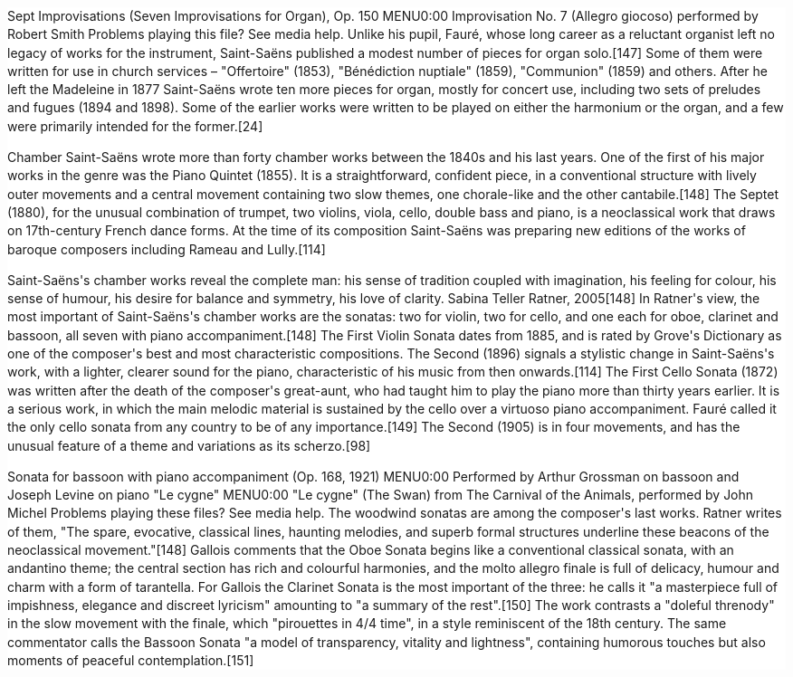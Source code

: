 
Sept Improvisations (Seven Improvisations for Organ), Op. 150
MENU0:00
Improvisation No. 7 (Allegro giocoso) performed by Robert Smith
Problems playing this file? See media help.
Unlike his pupil, Fauré, whose long career as a reluctant organist left no legacy of works for the instrument, Saint-Saëns published a modest number of pieces for organ solo.[147] Some of them were written for use in church services – "Offertoire" (1853), "Bénédiction nuptiale" (1859), "Communion" (1859) and others. After he left the Madeleine in 1877 Saint-Saëns wrote ten more pieces for organ, mostly for concert use, including two sets of preludes and fugues (1894 and 1898). Some of the earlier works were written to be played on either the harmonium or the organ, and a few were primarily intended for the former.[24]

Chamber
Saint-Saëns wrote more than forty chamber works between the 1840s and his last years. One of the first of his major works in the genre was the Piano Quintet (1855). It is a straightforward, confident piece, in a conventional structure with lively outer movements and a central movement containing two slow themes, one chorale-like and the other cantabile.[148] The Septet (1880), for the unusual combination of trumpet, two violins, viola, cello, double bass and piano, is a neoclassical work that draws on 17th-century French dance forms. At the time of its composition Saint-Saëns was preparing new editions of the works of baroque composers including Rameau and Lully.[114]

Saint-Saëns's chamber works reveal the complete man: his sense of tradition coupled with imagination, his feeling for colour, his sense of humour, his desire for balance and symmetry, his love of clarity.
Sabina Teller Ratner, 2005[148]
In Ratner's view, the most important of Saint-Saëns's chamber works are the sonatas: two for violin, two for cello, and one each for oboe, clarinet and bassoon, all seven with piano accompaniment.[148] The First Violin Sonata dates from 1885, and is rated by Grove's Dictionary as one of the composer's best and most characteristic compositions. The Second (1896) signals a stylistic change in Saint-Saëns's work, with a lighter, clearer sound for the piano, characteristic of his music from then onwards.[114] The First Cello Sonata (1872) was written after the death of the composer's great-aunt, who had taught him to play the piano more than thirty years earlier. It is a serious work, in which the main melodic material is sustained by the cello over a virtuoso piano accompaniment. Fauré called it the only cello sonata from any country to be of any importance.[149] The Second (1905) is in four movements, and has the unusual feature of a theme and variations as its scherzo.[98]


Sonata for bassoon with piano accompaniment (Op. 168, 1921)
MENU0:00
Performed by Arthur Grossman on bassoon and Joseph Levine on piano
"Le cygne"
MENU0:00
"Le cygne" (The Swan) from The Carnival of the Animals, performed by John Michel
Problems playing these files? See media help.
The woodwind sonatas are among the composer's last works. Ratner writes of them, "The spare, evocative, classical lines, haunting melodies, and superb formal structures underline these beacons of the neoclassical movement."[148] Gallois comments that the Oboe Sonata begins like a conventional classical sonata, with an andantino theme; the central section has rich and colourful harmonies, and the molto allegro finale is full of delicacy, humour and charm with a form of tarantella. For Gallois the Clarinet Sonata is the most important of the three: he calls it "a masterpiece full of impishness, elegance and discreet lyricism" amounting to "a summary of the rest".[150] The work contrasts a "doleful threnody" in the slow movement with the finale, which "pirouettes in 4/4 time", in a style reminiscent of the 18th century. The same commentator calls the Bassoon Sonata "a model of transparency, vitality and lightness", containing humorous touches but also moments of peaceful contemplation.[151]
